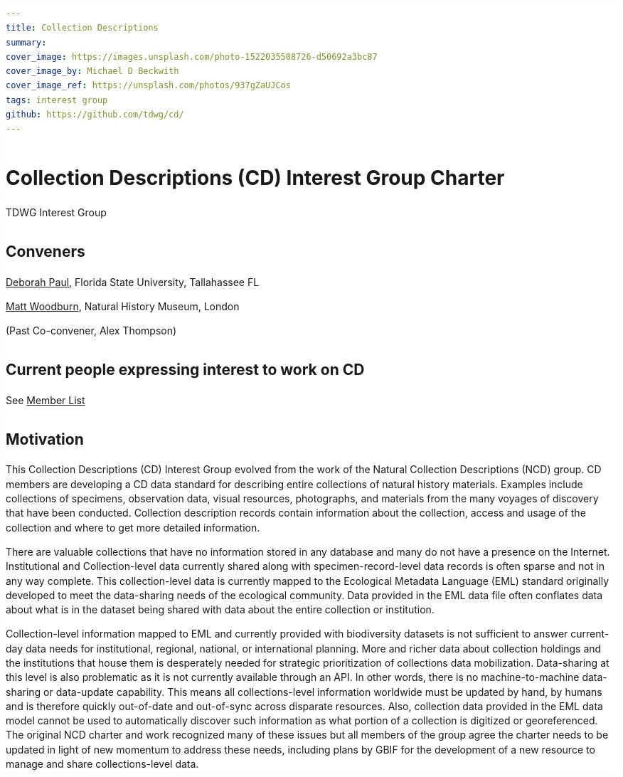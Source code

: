 ```yaml
---
title: Collection Descriptions
summary: 
cover_image: https://images.unsplash.com/photo-1522035508726-d50692a3bc87
cover_image_by: Michael D Beckwith
cover_image_ref: https://unsplash.com/photos/937gZaUJCos
tags: interest group
github: https://github.com/tdwg/cd/
---
```


# Collection Descriptions (CD) Interest Group Charter

TDWG Interest Group

## Conveners

[Deborah Paul](mailto:dpaul@fsu.edu), Florida State University, Tallahassee FL

[Matt Woodburn](mailto:m.woodburn@nhm.ac.uk), Natural History Museum, London

(Past Co-convener, Alex Thompson)

## Current people expressing interest to work on CD

See [Member List](https://github.com/tdwg/cd/blob/master/README.md#members)

## Motivation

This Collection Descriptions (CD) Interest Group evolved from the work of the Natural Collection Descriptions (NCD) group. CD members are developing a CD data standard for describing entire collections of natural history materials. Examples include collections of specimens, observation data, visual resources, photographs, and materials from the many voyages of discovery that have been conducted. Collection description records contain information about the collection, access and usage of the collection and where to get more detailed information.

There are valuable collections that have no information stored in any database and many do not have a presence on the Internet. Institutional and Collection-level data currently shared along with specimen-record-level data records is often sparse and not in any way complete. This collection-level data is currently mapped to the Ecological Metadata Language (EML) standard originally developed to meet the data-sharing needs of the ecological community. Data provided in the EML data file often conflates data about what is in the dataset being shared with data about the entire collection or institution.

Collection-level information mapped to EML and currently provided with biodiversity datasets is not sufficient to answer current-day data needs for institutional, regional, national, or international planning. More and richer data about collection holdings and the institutions that house them is desperately needed for strategic prioritization of collections data mobilization. Data-sharing at this level is also problematic as it is not currently available through an API. In other words, there is no machine-to-machine data-sharing or data-update capability. This means all collections-level information worldwide must be updated by hand, by humans and is therefore quickly out-of-date and out-of-sync across disparate resources. Also, collection data provided in the EML data model cannot be used to automatically discover such information as what portion of a collection is digitized or georeferenced. The original NCD charter and work recognized many of these issues but all members of the group agree the charter needs to be updated in light of new momentum to address these needs, including plans by GBIF for the development of a new resource to manage and share collections-level data.
